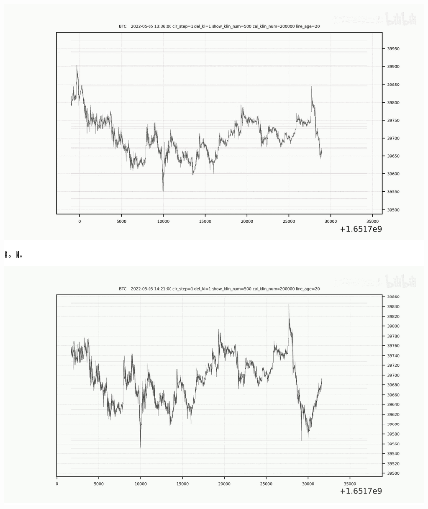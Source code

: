 ![](img/23dfb967d8e36ddefa26e1eb53455509_313.png)

🎼。🎼。

![](img/23dfb967d8e36ddefa26e1eb53455509_315.png)
